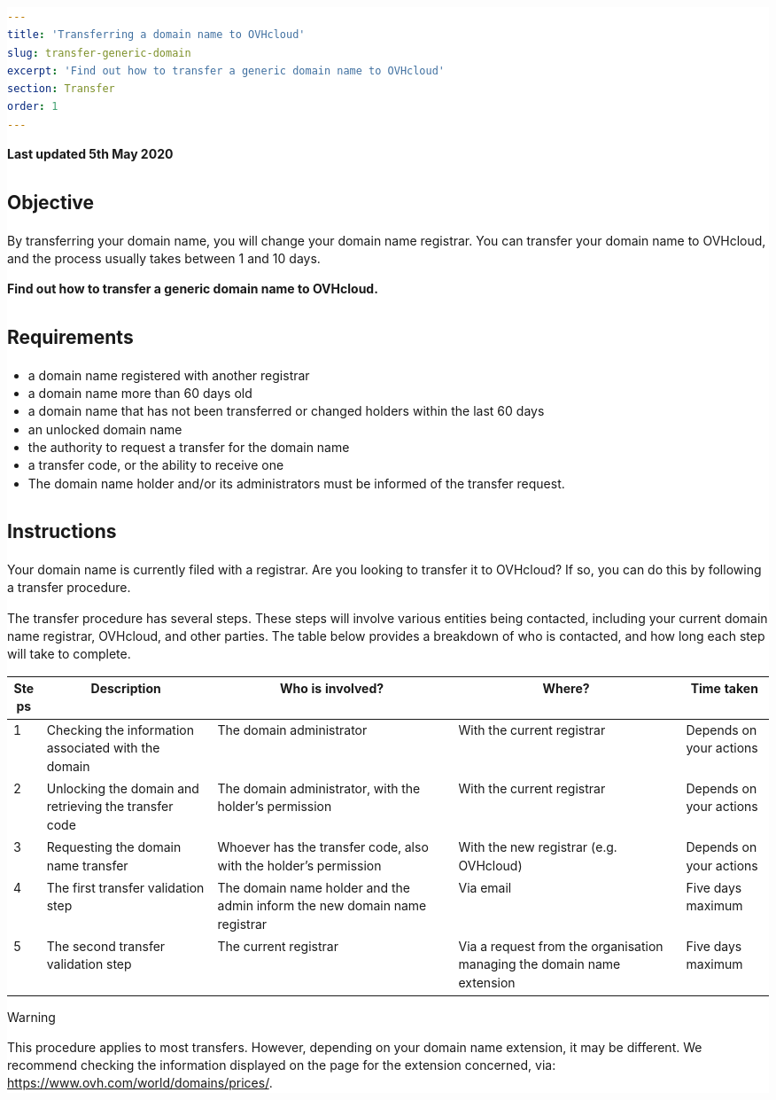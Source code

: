 ```yaml
---
title: 'Transferring a domain name to OVHcloud'
slug: transfer-generic-domain
excerpt: 'Find out how to transfer a generic domain name to OVHcloud'
section: Transfer
order: 1
---
```


**Last updated 5th May 2020**

## Objective

By transferring your domain name, you will change your domain name registrar. You can transfer your domain name to OVHcloud, and the process usually takes between 1 and 10 days.

**Find out how to transfer a generic domain name to OVHcloud.**

## Requirements

- a domain name registered with another registrar
- a domain name more than 60 days old
- a domain name that has not been transferred or changed holders within the last 60 days
- an unlocked domain name
- the authority to request a transfer for the domain name
- a transfer code, or the ability to receive one
- The domain name holder and/or its administrators must be informed of the transfer request.

## Instructions

Your domain name is currently filed with a registrar. Are you looking to transfer it to OVHcloud? If so, you can do this by following a transfer procedure.

The transfer procedure has several steps. These steps will involve various entities being contacted, including your current domain name registrar, OVHcloud, and other parties. The table below provides a breakdown of who is contacted, and how long each step will take to complete.

|Steps|Description|Who is involved?|Where?|Time taken|
|---|---|---|---|---|
|1|Checking the information associated with the domain|The domain administrator|With the current registrar|Depends on your actions|
|2|Unlocking the domain and retrieving the transfer code|The domain administrator, with the holder’s permission|With the current registrar|Depends on your actions|
|3|Requesting the domain name transfer|Whoever has the transfer code, also with the holder’s permission|With the new registrar (e.g. OVHcloud)|Depends on your actions|
|4|The first transfer validation step|The domain name holder and the admin inform the new domain name registrar|Via email|Five days maximum|
|5|The second transfer validation step|The current registrar|Via a request from the organisation managing the domain name extension|Five days maximum|

> [!warning]
>
> This procedure applies to most transfers. However, depending on your domain name extension, it may be different. We recommend checking the information displayed on the page for the extension concerned, via: <https://www.ovh.com/world/domains/prices/>.
>
